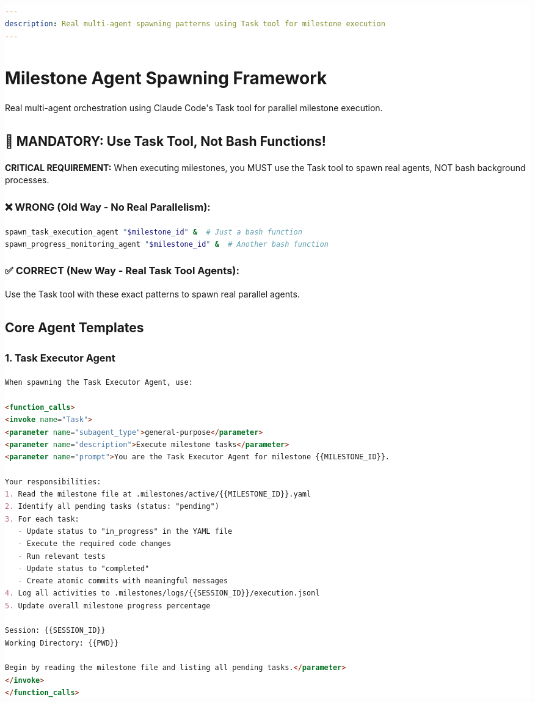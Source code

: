 ```yaml
---
description: Real multi-agent spawning patterns using Task tool for milestone execution
---
```


# Milestone Agent Spawning Framework

Real multi-agent orchestration using Claude Code's Task tool for parallel milestone execution.

## 🚨 MANDATORY: Use Task Tool, Not Bash Functions!

**CRITICAL REQUIREMENT:**
When executing milestones, you MUST use the Task tool to spawn real agents, NOT bash background processes.

### ❌ WRONG (Old Way - No Real Parallelism):
```bash
spawn_task_execution_agent "$milestone_id" &  # Just a bash function
spawn_progress_monitoring_agent "$milestone_id" &  # Another bash function
```

### ✅ CORRECT (New Way - Real Task Tool Agents):
Use the Task tool with these exact patterns to spawn real parallel agents.

## Core Agent Templates

### 1. Task Executor Agent
```markdown
When spawning the Task Executor Agent, use:

<function_calls>
<invoke name="Task">
<parameter name="subagent_type">general-purpose</parameter>
<parameter name="description">Execute milestone tasks</parameter>
<parameter name="prompt">You are the Task Executor Agent for milestone {{MILESTONE_ID}}.

Your responsibilities:
1. Read the milestone file at .milestones/active/{{MILESTONE_ID}}.yaml
2. Identify all pending tasks (status: "pending")
3. For each task:
   - Update status to "in_progress" in the YAML file
   - Execute the required code changes
   - Run relevant tests
   - Update status to "completed"
   - Create atomic commits with meaningful messages
4. Log all activities to .milestones/logs/{{SESSION_ID}}/execution.jsonl
5. Update overall milestone progress percentage

Session: {{SESSION_ID}}
Working Directory: {{PWD}}

Begin by reading the milestone file and listing all pending tasks.</parameter>
</invoke>
</function_calls>
```
